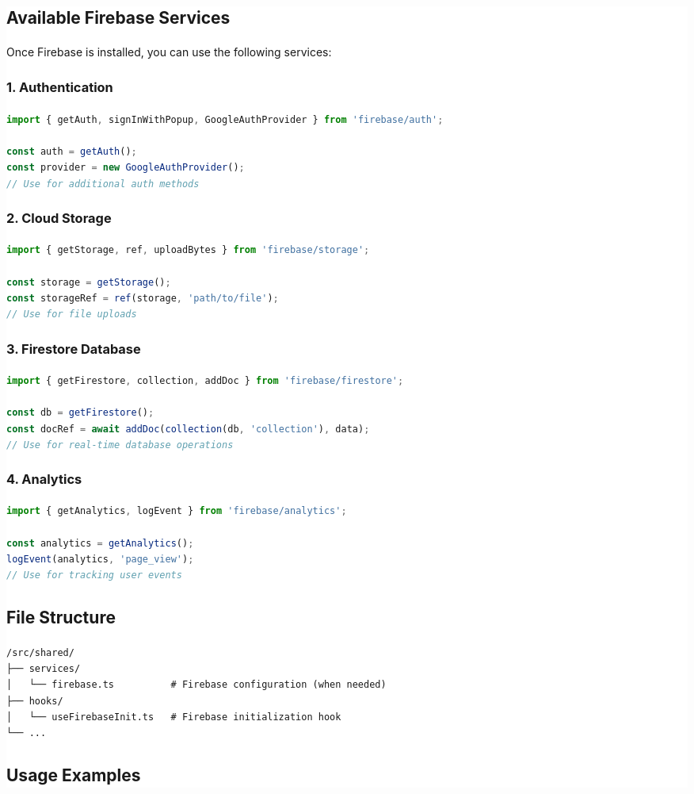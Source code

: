 ## Available Firebase Services

Once Firebase is installed, you can use the following services:

### 1. Authentication
```typescript
import { getAuth, signInWithPopup, GoogleAuthProvider } from 'firebase/auth';

const auth = getAuth();
const provider = new GoogleAuthProvider();
// Use for additional auth methods
```

### 2. Cloud Storage
```typescript
import { getStorage, ref, uploadBytes } from 'firebase/storage';

const storage = getStorage();
const storageRef = ref(storage, 'path/to/file');
// Use for file uploads
```

### 3. Firestore Database
```typescript
import { getFirestore, collection, addDoc } from 'firebase/firestore';

const db = getFirestore();
const docRef = await addDoc(collection(db, 'collection'), data);
// Use for real-time database operations
```

### 4. Analytics
```typescript
import { getAnalytics, logEvent } from 'firebase/analytics';

const analytics = getAnalytics();
logEvent(analytics, 'page_view');
// Use for tracking user events
```

## File Structure

```
/src/shared/
├── services/
│   └── firebase.ts          # Firebase configuration (when needed)
├── hooks/
│   └── useFirebaseInit.ts   # Firebase initialization hook
└── ...
```

## Usage Examples

